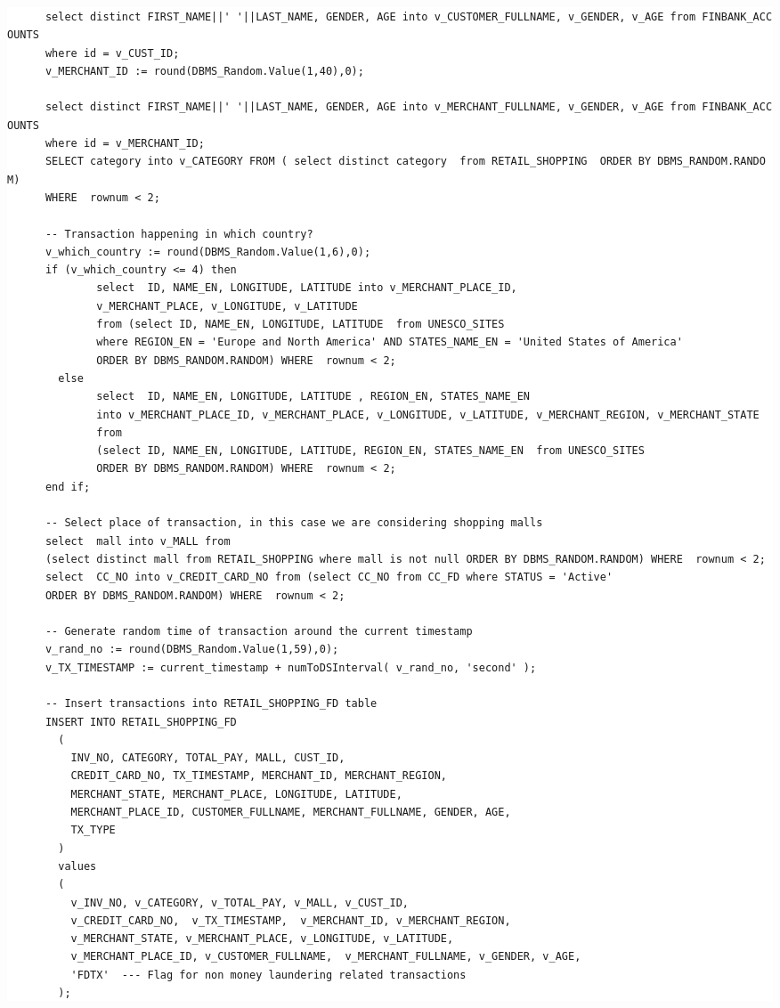           select distinct FIRST_NAME||' '||LAST_NAME, GENDER, AGE into v_CUSTOMER_FULLNAME, v_GENDER, v_AGE from FINBANK_ACCOUNTS 
          where id = v_CUST_ID;
          v_MERCHANT_ID := round(DBMS_Random.Value(1,40),0);

          select distinct FIRST_NAME||' '||LAST_NAME, GENDER, AGE into v_MERCHANT_FULLNAME, v_GENDER, v_AGE from FINBANK_ACCOUNTS 
          where id = v_MERCHANT_ID; 
          SELECT category into v_CATEGORY FROM ( select distinct category  from RETAIL_SHOPPING  ORDER BY DBMS_RANDOM.RANDOM) 
          WHERE  rownum < 2; 

          -- Transaction happening in which country?
          v_which_country := round(DBMS_Random.Value(1,6),0); 
          if (v_which_country <= 4) then 
                  select  ID, NAME_EN, LONGITUDE, LATITUDE into v_MERCHANT_PLACE_ID,  
                  v_MERCHANT_PLACE, v_LONGITUDE, v_LATITUDE
                  from (select ID, NAME_EN, LONGITUDE, LATITUDE  from UNESCO_SITES 
                  where REGION_EN = 'Europe and North America' AND STATES_NAME_EN = 'United States of America' 
                  ORDER BY DBMS_RANDOM.RANDOM) WHERE  rownum < 2;  
            else  
                  select  ID, NAME_EN, LONGITUDE, LATITUDE , REGION_EN, STATES_NAME_EN  
                  into v_MERCHANT_PLACE_ID, v_MERCHANT_PLACE, v_LONGITUDE, v_LATITUDE, v_MERCHANT_REGION, v_MERCHANT_STATE
                  from 
                  (select ID, NAME_EN, LONGITUDE, LATITUDE, REGION_EN, STATES_NAME_EN  from UNESCO_SITES 
                  ORDER BY DBMS_RANDOM.RANDOM) WHERE  rownum < 2;  
          end if;  
                
          -- Select place of transaction, in this case we are considering shopping malls 
          select  mall into v_MALL from 
          (select distinct mall from RETAIL_SHOPPING where mall is not null ORDER BY DBMS_RANDOM.RANDOM) WHERE  rownum < 2;
          select  CC_NO into v_CREDIT_CARD_NO from (select CC_NO from CC_FD where STATUS = 'Active' 
          ORDER BY DBMS_RANDOM.RANDOM) WHERE  rownum < 2;

          -- Generate random time of transaction around the current timestamp
          v_rand_no := round(DBMS_Random.Value(1,59),0);  
          v_TX_TIMESTAMP := current_timestamp + numToDSInterval( v_rand_no, 'second' ); 

          -- Insert transactions into RETAIL_SHOPPING_FD table
          INSERT INTO RETAIL_SHOPPING_FD 
            (
              INV_NO, CATEGORY, TOTAL_PAY, MALL, CUST_ID, 
              CREDIT_CARD_NO, TX_TIMESTAMP, MERCHANT_ID, MERCHANT_REGION, 
              MERCHANT_STATE, MERCHANT_PLACE, LONGITUDE, LATITUDE, 
              MERCHANT_PLACE_ID, CUSTOMER_FULLNAME, MERCHANT_FULLNAME, GENDER, AGE,
              TX_TYPE 
            ) 
            values
            (
              v_INV_NO, v_CATEGORY, v_TOTAL_PAY, v_MALL, v_CUST_ID, 
              v_CREDIT_CARD_NO,  v_TX_TIMESTAMP,  v_MERCHANT_ID, v_MERCHANT_REGION, 
              v_MERCHANT_STATE, v_MERCHANT_PLACE, v_LONGITUDE, v_LATITUDE, 
              v_MERCHANT_PLACE_ID, v_CUSTOMER_FULLNAME,  v_MERCHANT_FULLNAME, v_GENDER, v_AGE,
              'FDTX'  --- Flag for non money laundering related transactions 
            );
